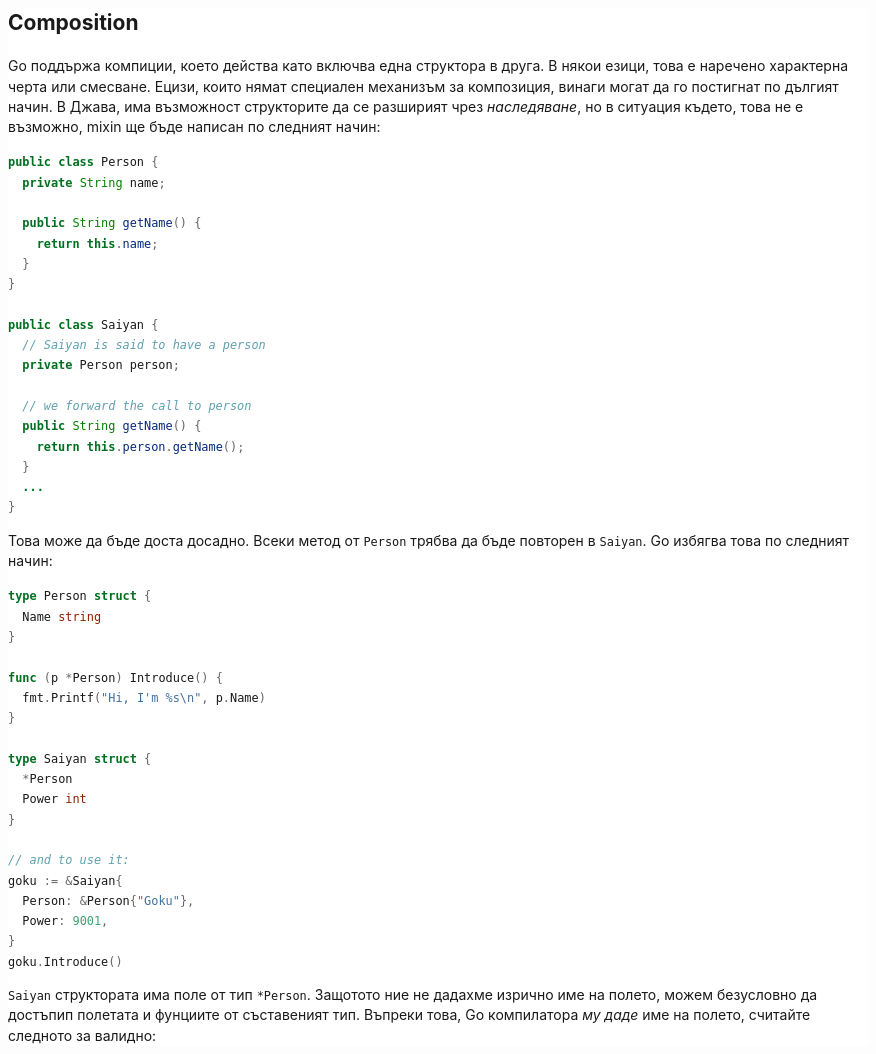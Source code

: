 ## Composition
Go поддържа компиции, което действа като включва една структора в друга. В някои езици, това е наречено характерна черта или смесване. Ецизи, които нямат специален механизъм за композиция, винаги могат да го постигнат по дългият начин. В Джава, има възможност структорите да се разширият чрез *наследяване*, но в ситуация където, това не е възможно, mixin ще бъде написан по следният начин:

```java
public class Person {
  private String name;

  public String getName() {
    return this.name;
  }
}

public class Saiyan {
  // Saiyan is said to have a person
  private Person person;

  // we forward the call to person
  public String getName() {
    return this.person.getName();
  }
  ...
}
```

Това може да бъде доста досадно. Всеки метод от `Person` трябва да бъде повторен в `Saiyan`. Go избягва това по следният начин:

```go
type Person struct {
  Name string
}

func (p *Person) Introduce() {
  fmt.Printf("Hi, I'm %s\n", p.Name)
}

type Saiyan struct {
  *Person
  Power int
}

// and to use it:
goku := &Saiyan{
  Person: &Person{"Goku"},
  Power: 9001,
}
goku.Introduce()
```

`Saiyan` структората има поле от тип `*Person`. Защотото ние не дадахме изрично име на полето, можем безусловно да достъпип полетата и фунциите от съставеният тип. Въпреки това, Go компилатора *му даде* име на полето, считайте следното за валидно:
